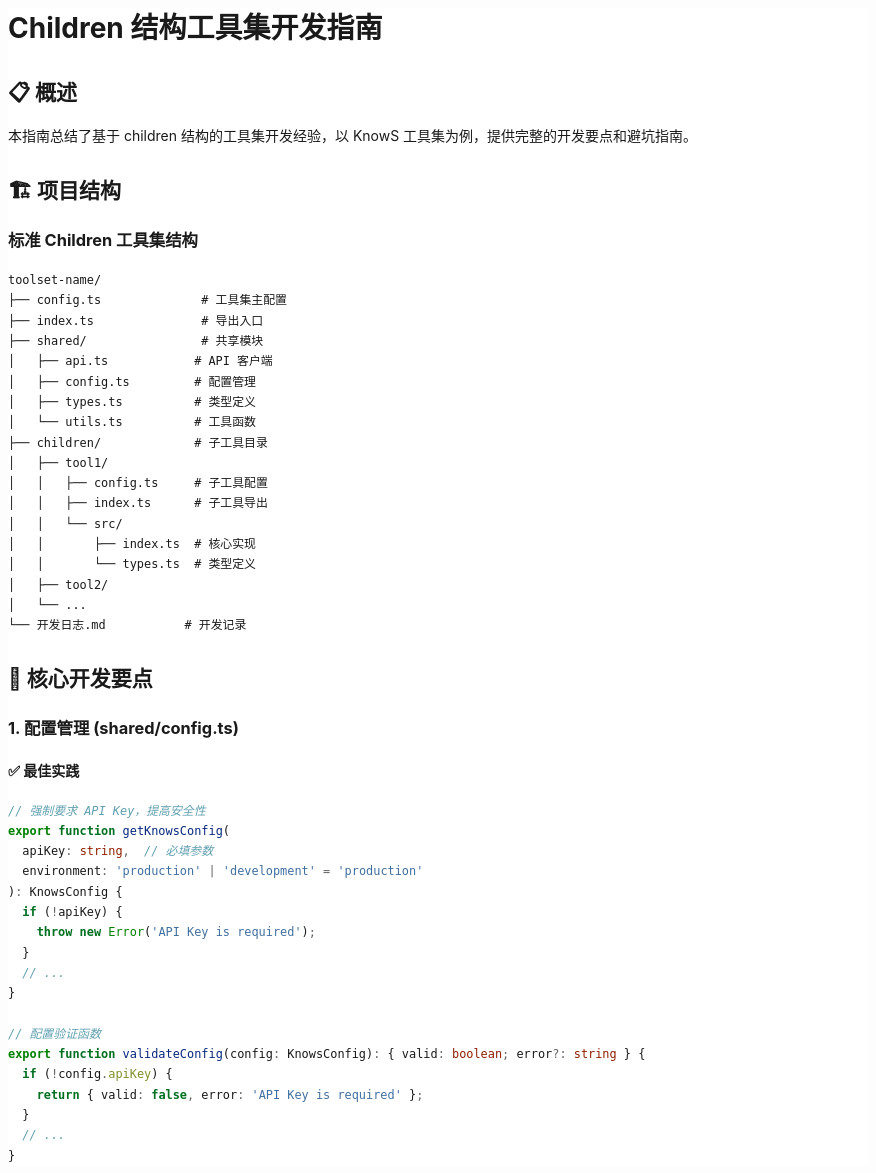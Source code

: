 # Children 结构工具集开发指南

## 📋 概述

本指南总结了基于 children 结构的工具集开发经验，以 KnowS 工具集为例，提供完整的开发要点和避坑指南。

## 🏗️ 项目结构

### 标准 Children 工具集结构
```
toolset-name/
├── config.ts              # 工具集主配置
├── index.ts               # 导出入口
├── shared/                # 共享模块
│   ├── api.ts            # API 客户端
│   ├── config.ts         # 配置管理
│   ├── types.ts          # 类型定义
│   └── utils.ts          # 工具函数
├── children/             # 子工具目录
│   ├── tool1/
│   │   ├── config.ts     # 子工具配置
│   │   ├── index.ts      # 子工具导出
│   │   └── src/
│   │       ├── index.ts  # 核心实现
│   │       └── types.ts  # 类型定义
│   ├── tool2/
│   └── ...
└── 开发日志.md           # 开发记录
```

## 🔧 核心开发要点

### 1. 配置管理 (shared/config.ts)

#### ✅ 最佳实践
```typescript
// 强制要求 API Key，提高安全性
export function getKnowsConfig(
  apiKey: string,  // 必填参数
  environment: 'production' | 'development' = 'production'
): KnowsConfig {
  if (!apiKey) {
    throw new Error('API Key is required');
  }
  // ...
}

// 配置验证函数
export function validateConfig(config: KnowsConfig): { valid: boolean; error?: string } {
  if (!config.apiKey) {
    return { valid: false, error: 'API Key is required' };
  }
  // ...
}
```
